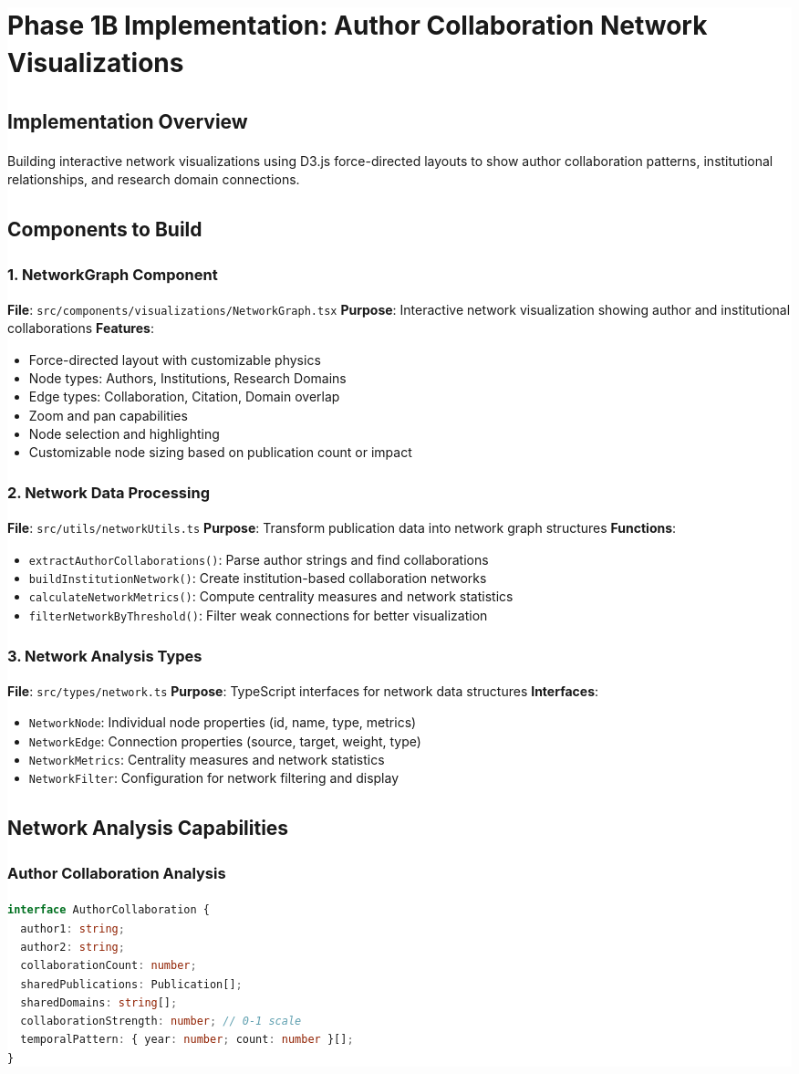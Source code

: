 # Phase 1B Implementation: Author Collaboration Network Visualizations

## Implementation Overview
Building interactive network visualizations using D3.js force-directed layouts to show author collaboration patterns, institutional relationships, and research domain connections.

## Components to Build

### 1. NetworkGraph Component
**File**: `src/components/visualizations/NetworkGraph.tsx`
**Purpose**: Interactive network visualization showing author and institutional collaborations
**Features**:
- Force-directed layout with customizable physics
- Node types: Authors, Institutions, Research Domains
- Edge types: Collaboration, Citation, Domain overlap
- Zoom and pan capabilities
- Node selection and highlighting
- Customizable node sizing based on publication count or impact

### 2. Network Data Processing
**File**: `src/utils/networkUtils.ts`
**Purpose**: Transform publication data into network graph structures
**Functions**:
- `extractAuthorCollaborations()`: Parse author strings and find collaborations
- `buildInstitutionNetwork()`: Create institution-based collaboration networks
- `calculateNetworkMetrics()`: Compute centrality measures and network statistics
- `filterNetworkByThreshold()`: Filter weak connections for better visualization

### 3. Network Analysis Types
**File**: `src/types/network.ts`
**Purpose**: TypeScript interfaces for network data structures
**Interfaces**:
- `NetworkNode`: Individual node properties (id, name, type, metrics)
- `NetworkEdge`: Connection properties (source, target, weight, type)
- `NetworkMetrics`: Centrality measures and network statistics
- `NetworkFilter`: Configuration for network filtering and display

## Network Analysis Capabilities

### Author Collaboration Analysis
```typescript
interface AuthorCollaboration {
  author1: string;
  author2: string;
  collaborationCount: number;
  sharedPublications: Publication[];
  sharedDomains: string[];
  collaborationStrength: number; // 0-1 scale
  temporalPattern: { year: number; count: number }[];
}
```
